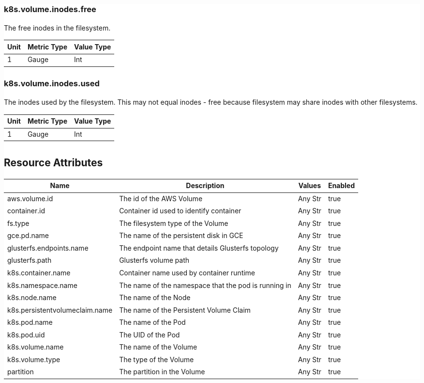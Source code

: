 ### k8s.volume.inodes.free

The free inodes in the filesystem.

| Unit | Metric Type | Value Type |
| ---- | ----------- | ---------- |
| 1 | Gauge | Int |

### k8s.volume.inodes.used

The inodes used by the filesystem. This may not equal inodes - free because filesystem may share inodes with other filesystems.

| Unit | Metric Type | Value Type |
| ---- | ----------- | ---------- |
| 1 | Gauge | Int |

## Resource Attributes

| Name | Description | Values | Enabled |
| ---- | ----------- | ------ | ------- |
| aws.volume.id | The id of the AWS Volume | Any Str | true |
| container.id | Container id used to identify container | Any Str | true |
| fs.type | The filesystem type of the Volume | Any Str | true |
| gce.pd.name | The name of the persistent disk in GCE | Any Str | true |
| glusterfs.endpoints.name | The endpoint name that details Glusterfs topology | Any Str | true |
| glusterfs.path | Glusterfs volume path | Any Str | true |
| k8s.container.name | Container name used by container runtime | Any Str | true |
| k8s.namespace.name | The name of the namespace that the pod is running in | Any Str | true |
| k8s.node.name | The name of the Node | Any Str | true |
| k8s.persistentvolumeclaim.name | The name of the Persistent Volume Claim | Any Str | true |
| k8s.pod.name | The name of the Pod | Any Str | true |
| k8s.pod.uid | The UID of the Pod | Any Str | true |
| k8s.volume.name | The name of the Volume | Any Str | true |
| k8s.volume.type | The type of the Volume | Any Str | true |
| partition | The partition in the Volume | Any Str | true |
